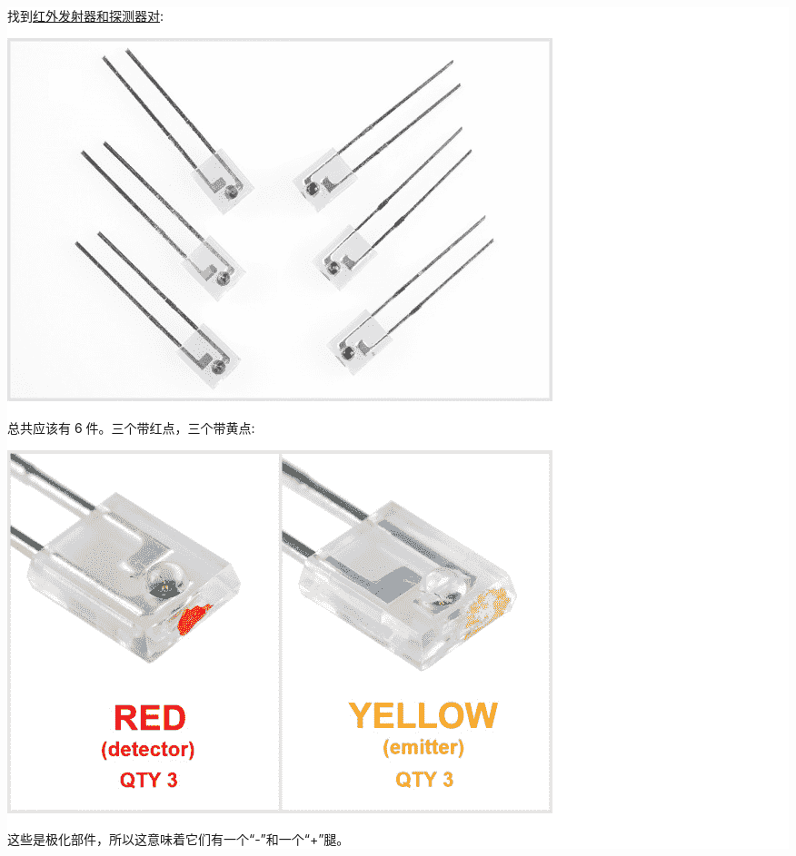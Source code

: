 找到[红外发射器和探测器对](https://www.sparkfun.com/products/241):

[![alt text](img/575758a956c10ae806edb086f6e20eb2.png)](https://cdn.sparkfun.com/assets/a/6/0/1/8/52b0627d757b7f7b198b456c.jpg)

总共应该有 6 件。三个带红点，三个带黄点:

[![alt text](img/7093e8be0ad72e1dbe55da756ce50f8a.png)](https://cdn.sparkfun.com/assets/c/f/3/6/0/52b0627d757b7ff67d8b4567.jpg)

这些是极化部件，所以这意味着它们有一个“-”和一个“+”腿。
